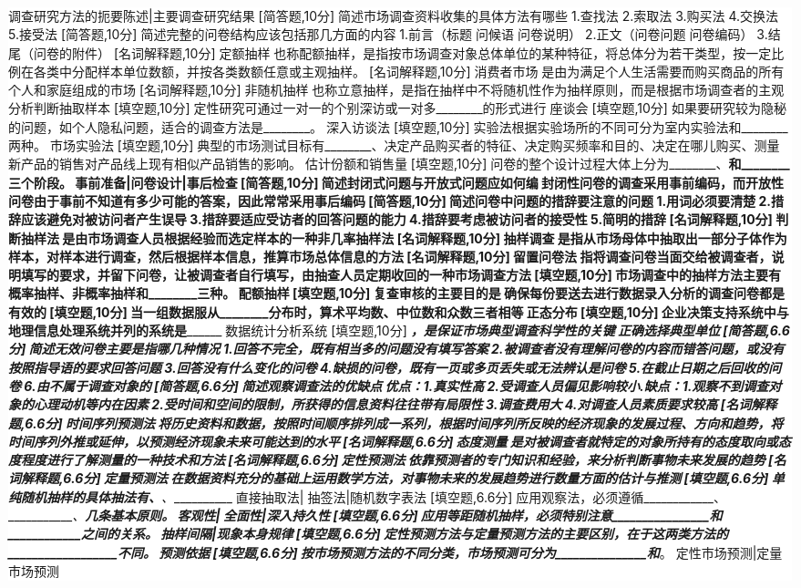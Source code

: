 调查研究方法的扼要陈述|主要调查研究结果
[简答题,10分] 简述市场调查资料收集的具体方法有哪些
1.查找法 2.索取法 3.购买法 4.交换法 5.接受法
[简答题,10分] 简述完整的问卷结构应该包括那几方面的内容
1.前言（标题 问候语 问卷说明） 2.正文（问卷问题 问卷编码） 3.结尾（问卷的附件）
[名词解释题,10分] 定额抽样
也称配额抽样，是指按市场调查对象总体单位的某种特征，将总体分为若干类型，按一定比例在各类中分配样本单位数额，并按各类数额任意或主观抽样。
[名词解释题,10分] 消费者市场
是由为满足个人生活需要而购买商品的所有个人和家庭组成的市场
[名词解释题,10分] 非随机抽样
也称立意抽样，是指在抽样中不将随机性作为抽样原则，而是根据市场调查者的主观分析判断抽取样本
[填空题,10分] 定性研究可通过一对一的个别深访或一对多________的形式进行
座谈会
[填空题,10分] 如果要研究较为隐秘的问题，如个人隐私问题，适合的调查方法是________。
深入访谈法
[填空题,10分] 实验法根据实验场所的不同可分为室内实验法和________两种。
市场实验法
[填空题,10分] 典型的市场测试目标有________、决定产品购买者的特征、决定购买频率和目的、决定在哪儿购买、测量新产品的销售对产品线上现有相似产品销售的影响。
估计份额和销售量
[填空题,10分] 问卷的整个设计过程大体上分为________、________和________三个阶段。
事前准备|问卷设计|事后检查
[简答题,10分] 简述封闭式问题与开放式问题应如何编
封闭性问卷的调查采用事前编码，而开放性问卷由于事前不知道有多少可能的答案，因此常常采用事后编码
[简答题,10分] 简述问卷中问题的措辞要注意的问题
1.用词必须要清楚 2.措辞应该避免对被访问者产生误导 3.措辞要适应受访者的回答问题的能力 4.措辞要考虑被访问者的接受性 5.简明的措辞
[名词解释题,10分] 判断抽样法
是由市场调查人员根据经验而选定样本的一种非几率抽样法
[名词解释题,10分] 抽样调查
是指从市场母体中抽取出一部分子体作为样本，对样本进行调查，然后根据样本信息，推算市场总体信息的方法
[名词解释题,10分] 留置问卷法
指将调查问卷当面交给被调查者，说明填写的要求，并留下问卷，让被调查者自行填写，由抽查人员定期收回的一种市场调查方法
[填空题,10分] 市场调查中的抽样方法主要有概率抽样、非概率抽样和________三种。
配额抽样
[填空题,10分] 复查审核的主要目的是______
确保每份要送去进行数据录入分析的调查问卷都是有效的
[填空题,10分] 当一组数据服从________分布时，算术平均数、中位数和众数三者相等
正态分布
[填空题,10分] 企业决策支持系统中与地理信息处理系统并列的系统是________
数据统计分析系统
[填空题,10分] ________________________，是保证市场典型调查科学性的关键
正确选择典型单位
[简答题,6.6分] 简述无效问卷主要是指哪几种情况
1.回答不完全，既有相当多的问题没有填写答案 2.被调查者没有理解问卷的内容而错答问题，或没有按照指导语的要求回答问题 3.回答没有什么变化的问卷 4.缺损的问卷，既有一页或多页丢失或无法辨认是问卷 5.在截止日期之后回收的问卷 6.由不属于调查对象的
[简答题,6.6分] 简述观察调查法的优缺点
优点：1.真实性高 2.受调查人员偏见影响较小.缺点：1.观察不到调查对象的心理动机等内在因素 2.受时间和空间的限制，所获得的信息资料往往带有局限性 3.调查费用大 4.对调查人员素质要求较高
[名词解释题,6.6分] 时间序列预测法
将历史资料和数据，按照时间顺序排列成一系列，根据时间序列所反映的经济现象的发展过程、方向和趋势，将时间序列外推或延伸，以预测经济现象未来可能达到的水平
[名词解释题,6.6分] 态度测量
是对被调查者就特定的对象所持有的态度取向或态度程度进行了解测量的一种技术和方法
[名词解释题,6.6分] 定性预测法
依靠预测者的专门知识和经验，来分析判断事物未来发展的趋势
[名词解释题,6.6分] 定量预测法
在数据资料充分的基础上运用数学方法，对事物未来的发展趋势进行数量方面的估计与推测
[填空题,6.6分] 单纯随机抽样的具体抽法有___________、____________、___________
直接抽取法| 抽签法|随机数字表法
[填空题,6.6分] 应用观察法，必须遵循____________、____________、_____________几条基本原则。
客观性| 全面性|深入持久性
[填空题,6.6分] 应用等距随机抽样，必须特别注意________________和____________之间的关系。
抽样间隔|现象本身规律
[填空题,6.6分] 定性预测方法与定量预测方法的主要区别，在于这两类方法的__________________不同。
预测依据
[填空题,6.6分] 按市场预测方法的不同分类，市场预测可分为_______________和______________。
定性市场预测|定量市场预测